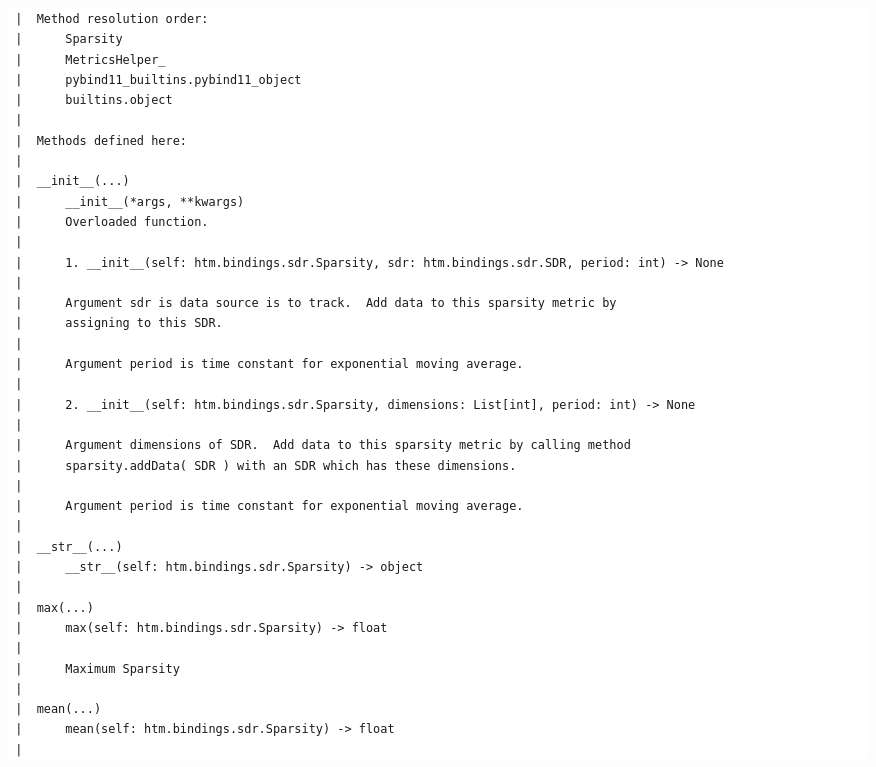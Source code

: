      |  Method resolution order:
     |      Sparsity
     |      MetricsHelper_
     |      pybind11_builtins.pybind11_object
     |      builtins.object
     |  
     |  Methods defined here:
     |  
     |  __init__(...)
     |      __init__(*args, **kwargs)
     |      Overloaded function.
     |      
     |      1. __init__(self: htm.bindings.sdr.Sparsity, sdr: htm.bindings.sdr.SDR, period: int) -> None
     |      
     |      Argument sdr is data source is to track.  Add data to this sparsity metric by
     |      assigning to this SDR.
     |      
     |      Argument period is time constant for exponential moving average.
     |      
     |      2. __init__(self: htm.bindings.sdr.Sparsity, dimensions: List[int], period: int) -> None
     |      
     |      Argument dimensions of SDR.  Add data to this sparsity metric by calling method
     |      sparsity.addData( SDR ) with an SDR which has these dimensions.
     |      
     |      Argument period is time constant for exponential moving average.
     |  
     |  __str__(...)
     |      __str__(self: htm.bindings.sdr.Sparsity) -> object
     |  
     |  max(...)
     |      max(self: htm.bindings.sdr.Sparsity) -> float
     |      
     |      Maximum Sparsity
     |  
     |  mean(...)
     |      mean(self: htm.bindings.sdr.Sparsity) -> float
     |      